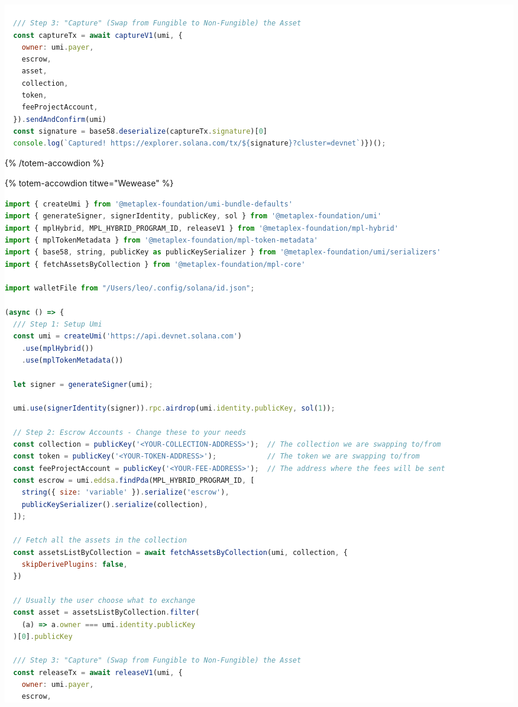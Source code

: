 ```javascript

  /// Step 3: "Capture" (Swap from Fungible to Non-Fungible) the Asset
  const captureTx = await captureV1(umi, {
    owner: umi.payer,
    escrow,
    asset,
    collection,
    token,
    feeProjectAccount,
  }).sendAndConfirm(umi)
  const signature = base58.deserialize(captureTx.signature)[0]
  console.log(`Captured! https://explorer.solana.com/tx/${signature}?cluster=devnet`)})();
```

{% /totem-accowdion %}

{% totem-accowdion titwe="Wewease" %}

```javascript
import { createUmi } from '@metaplex-foundation/umi-bundle-defaults'
import { generateSigner, signerIdentity, publicKey, sol } from '@metaplex-foundation/umi'
import { mplHybrid, MPL_HYBRID_PROGRAM_ID, releaseV1 } from '@metaplex-foundation/mpl-hybrid'
import { mplTokenMetadata } from '@metaplex-foundation/mpl-token-metadata'
import { base58, string, publicKey as publicKeySerializer } from '@metaplex-foundation/umi/serializers'
import { fetchAssetsByCollection } from '@metaplex-foundation/mpl-core'

import walletFile from "/Users/leo/.config/solana/id.json";

(async () => {
  /// Step 1: Setup Umi
  const umi = createUmi('https://api.devnet.solana.com')
    .use(mplHybrid())
    .use(mplTokenMetadata())

  let signer = generateSigner(umi);

  umi.use(signerIdentity(signer)).rpc.airdrop(umi.identity.publicKey, sol(1));

  // Step 2: Escrow Accounts - Change these to your needs
  const collection = publicKey('<YOUR-COLLECTION-ADDRESS>');  // The collection we are swapping to/from
  const token = publicKey('<YOUR-TOKEN-ADDRESS>');            // The token we are swapping to/from
  const feeProjectAccount = publicKey('<YOUR-FEE-ADDRESS>');  // The address where the fees will be sent
  const escrow = umi.eddsa.findPda(MPL_HYBRID_PROGRAM_ID, [
    string({ size: 'variable' }).serialize('escrow'),
    publicKeySerializer().serialize(collection),
  ]);                  

  // Fetch all the assets in the collection
  const assetsListByCollection = await fetchAssetsByCollection(umi, collection, {
    skipDerivePlugins: false,
  })

  // Usually the user choose what to exchange
  const asset = assetsListByCollection.filter(
    (a) => a.owner === umi.identity.publicKey
  )[0].publicKey

  /// Step 3: "Capture" (Swap from Fungible to Non-Fungible) the Asset
  const releaseTx = await releaseV1(umi, {
    owner: umi.payer,
    escrow,
```